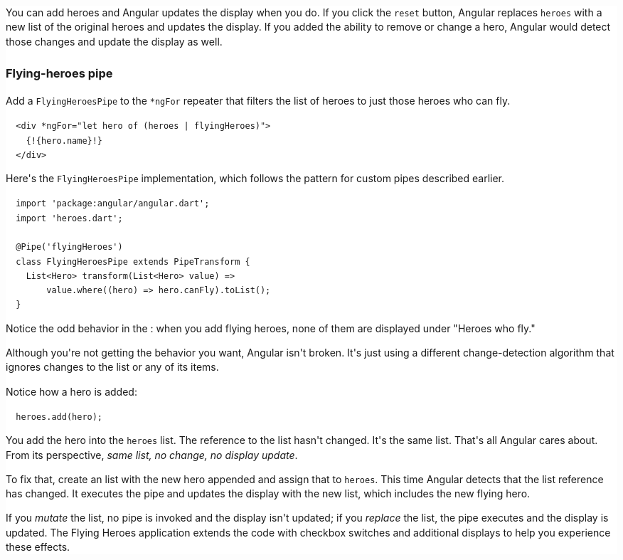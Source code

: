 You can add heroes and Angular updates the display when you do.
If you click the `reset` button, Angular replaces `heroes` with a new list of the original heroes and updates the display.
If you added the ability to remove or change a hero, Angular would detect those changes and update the display as well.

### Flying-heroes pipe

Add a `FlyingHeroesPipe` to the `*ngFor` repeater that filters the list of heroes to just those heroes who can fly.

<?code-excerpt "lib/src/flying_heroes_component.html (flyers)" region="template-flying-heroes" title?>
```
  <div *ngFor="let hero of (heroes | flyingHeroes)">
    {!{hero.name}!}
  </div>
```

Here's the `FlyingHeroesPipe` implementation, which follows the pattern for custom pipes described earlier.

<?code-excerpt "lib/src/flying_heroes_pipe.dart (pure)" title?>
```
  import 'package:angular/angular.dart';
  import 'heroes.dart';

  @Pipe('flyingHeroes')
  class FlyingHeroesPipe extends PipeTransform {
    List<Hero> transform(List<Hero> value) =>
        value.where((hero) => hero.canFly).toList();
  }
```

Notice the odd behavior in the <live-example></live-example>:
when you add flying heroes, none of them are displayed under "Heroes who fly."

Although you're not getting the behavior you want, Angular isn't broken.
It's just using a different change-detection algorithm that ignores changes to the list or any of its items.

Notice how a hero is added:

<?code-excerpt "lib/src/flying_heroes_component.dart (push)"?>
```
  heroes.add(hero);
```

You add the hero into the `heroes` list.  The reference to the list hasn't changed.
It's the same list. That's all Angular cares about. From its perspective, *same list, no change, no display update*.

To fix that, create an list with the new hero appended and assign that to `heroes`.
This time Angular detects that the list reference has changed.
It executes the pipe and updates the display with the new list, which includes the new flying hero.

If you *mutate* the list, no pipe is invoked and the display isn't updated;
if you *replace* the list, the pipe executes and the display is updated.
The Flying Heroes application extends the
code with checkbox switches and additional displays to help you experience these effects.
